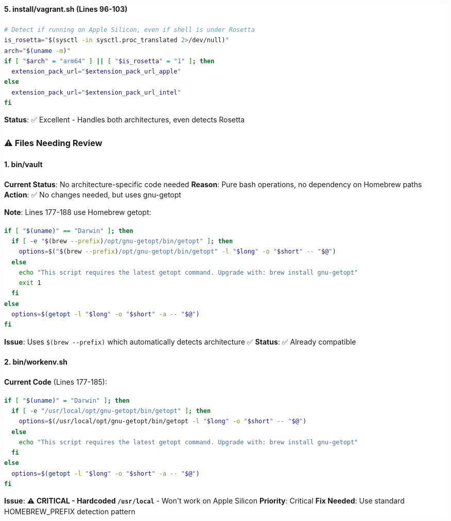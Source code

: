 #### 5. install/vagrant.sh (Lines 96-103)
```bash
# Detect if running on Apple Silicon, even if shell is under Rosetta
is_rosetta="$(sysctl -in sysctl.proc_translated 2>/dev/null)"
arch="$(uname -m)"
if [ "$arch" = "arm64" ] || [ "$is_rosetta" = "1" ]; then
  extension_pack_url="$extension_pack_url_apple"
else
  extension_pack_url="$extension_pack_url_intel"
fi
```

**Status**: ✅ Excellent - Handles both architectures, even detects Rosetta

### ⚠️ Files Needing Review

#### 1. bin/vault
**Current Status**: No architecture-specific code needed
**Reason**: Pure bash operations, no dependency on Homebrew paths
**Action**: ✅ No changes needed, but uses gnu-getopt

**Note**: Lines 177-188 use Homebrew getopt:
```bash
if [ "$(uname)" == "Darwin" ]; then
  if [ -e "$(brew --prefix)/opt/gnu-getopt/bin/getopt" ]; then
    options=$("$(brew --prefix)/opt/gnu-getopt/bin/getopt" -l "$long" -o "$short" -- "$@")
  else
    echo "This script requires the latest getopt command. Upgrade with: brew install gnu-getopt"
    exit 1
  fi
else
  options=$(getopt -l "$long" -o "$short" -a -- "$@")
fi
```

**Issue**: Uses `$(brew --prefix)` which automatically detects architecture ✅
**Status**: ✅ Already compatible

#### 2. bin/workenv.sh
**Current Code** (Lines 177-185):
```bash
if [ "$(uname)" = "Darwin" ]; then
  if [ -e "/usr/local/opt/gnu-getopt/bin/getopt" ]; then
    options=$(/usr/local/opt/gnu-getopt/bin/getopt -l "$long" -o "$short" -- "$@")
  else
    echo "This script requires the latest getopt command. Upgrade with: brew install gnu-getopt"
  fi
else
  options=$(getopt -l "$long" -o "$short" -a -- "$@")
fi
```

**Issue**: ⚠️ **CRITICAL - Hardcoded `/usr/local`** - Won't work on Apple Silicon
**Priority**: Critical
**Fix Needed**: Use standard HOMEBREW_PREFIX detection pattern
